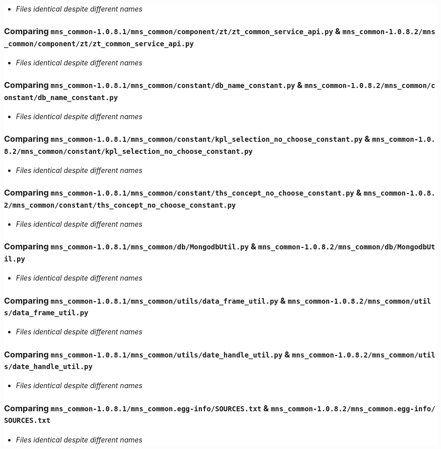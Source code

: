  * *Files identical despite different names*

### Comparing `mns_common-1.0.8.1/mns_common/component/zt/zt_common_service_api.py` & `mns_common-1.0.8.2/mns_common/component/zt/zt_common_service_api.py`

 * *Files identical despite different names*

### Comparing `mns_common-1.0.8.1/mns_common/constant/db_name_constant.py` & `mns_common-1.0.8.2/mns_common/constant/db_name_constant.py`

 * *Files identical despite different names*

### Comparing `mns_common-1.0.8.1/mns_common/constant/kpl_selection_no_choose_constant.py` & `mns_common-1.0.8.2/mns_common/constant/kpl_selection_no_choose_constant.py`

 * *Files identical despite different names*

### Comparing `mns_common-1.0.8.1/mns_common/constant/ths_concept_no_choose_constant.py` & `mns_common-1.0.8.2/mns_common/constant/ths_concept_no_choose_constant.py`

 * *Files identical despite different names*

### Comparing `mns_common-1.0.8.1/mns_common/db/MongodbUtil.py` & `mns_common-1.0.8.2/mns_common/db/MongodbUtil.py`

 * *Files identical despite different names*

### Comparing `mns_common-1.0.8.1/mns_common/utils/data_frame_util.py` & `mns_common-1.0.8.2/mns_common/utils/data_frame_util.py`

 * *Files identical despite different names*

### Comparing `mns_common-1.0.8.1/mns_common/utils/date_handle_util.py` & `mns_common-1.0.8.2/mns_common/utils/date_handle_util.py`

 * *Files identical despite different names*

### Comparing `mns_common-1.0.8.1/mns_common.egg-info/SOURCES.txt` & `mns_common-1.0.8.2/mns_common.egg-info/SOURCES.txt`

 * *Files identical despite different names*

